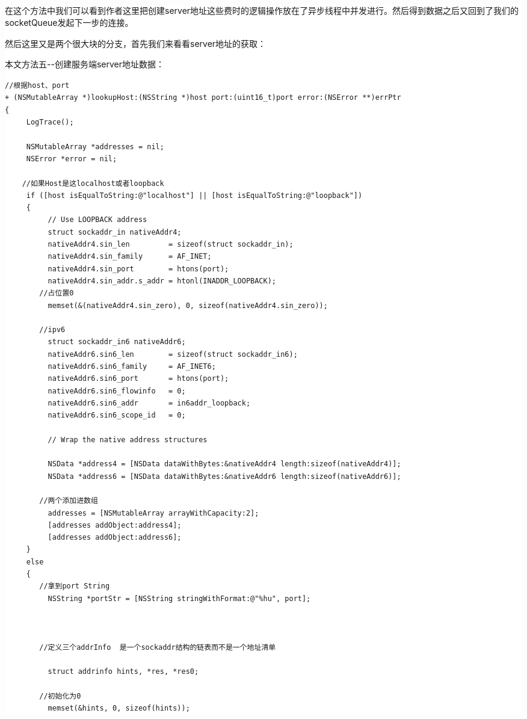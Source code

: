 在这个方法中我们可以看到作者这里把创建server地址这些费时的逻辑操作放在了异步线程中并发进行。然后得到数据之后又回到了我们的socketQueue发起下一步的连接。

然后这里又是两个很大块的分支，首先我们来看看server地址的获取：

本文方法五--创建服务端server地址数据：

    //根据host、port
    + (NSMutableArray *)lookupHost:(NSString *)host port:(uint16_t)port error:(NSError **)errPtr
    {
         LogTrace();

         NSMutableArray *addresses = nil;
         NSError *error = nil;

        //如果Host是这localhost或者loopback
         if ([host isEqualToString:@"localhost"] || [host isEqualToString:@"loopback"])
         {
              // Use LOOPBACK address
              struct sockaddr_in nativeAddr4;
              nativeAddr4.sin_len         = sizeof(struct sockaddr_in);
              nativeAddr4.sin_family      = AF_INET;
              nativeAddr4.sin_port        = htons(port);
              nativeAddr4.sin_addr.s_addr = htonl(INADDR_LOOPBACK);
            //占位置0
              memset(&(nativeAddr4.sin_zero), 0, sizeof(nativeAddr4.sin_zero));

            //ipv6
              struct sockaddr_in6 nativeAddr6;
              nativeAddr6.sin6_len        = sizeof(struct sockaddr_in6);
              nativeAddr6.sin6_family     = AF_INET6;
              nativeAddr6.sin6_port       = htons(port);
              nativeAddr6.sin6_flowinfo   = 0;
              nativeAddr6.sin6_addr       = in6addr_loopback;
              nativeAddr6.sin6_scope_id   = 0;

              // Wrap the native address structures

              NSData *address4 = [NSData dataWithBytes:&nativeAddr4 length:sizeof(nativeAddr4)];
              NSData *address6 = [NSData dataWithBytes:&nativeAddr6 length:sizeof(nativeAddr6)];

            //两个添加进数组
              addresses = [NSMutableArray arrayWithCapacity:2];
              [addresses addObject:address4];
              [addresses addObject:address6];
         }
         else
         {
            //拿到port String
              NSString *portStr = [NSString stringWithFormat:@"%hu", port];



            //定义三个addrInfo  是一个sockaddr结构的链表而不是一个地址清单

              struct addrinfo hints, *res, *res0;

            //初始化为0
              memset(&hints, 0, sizeof(hints));
